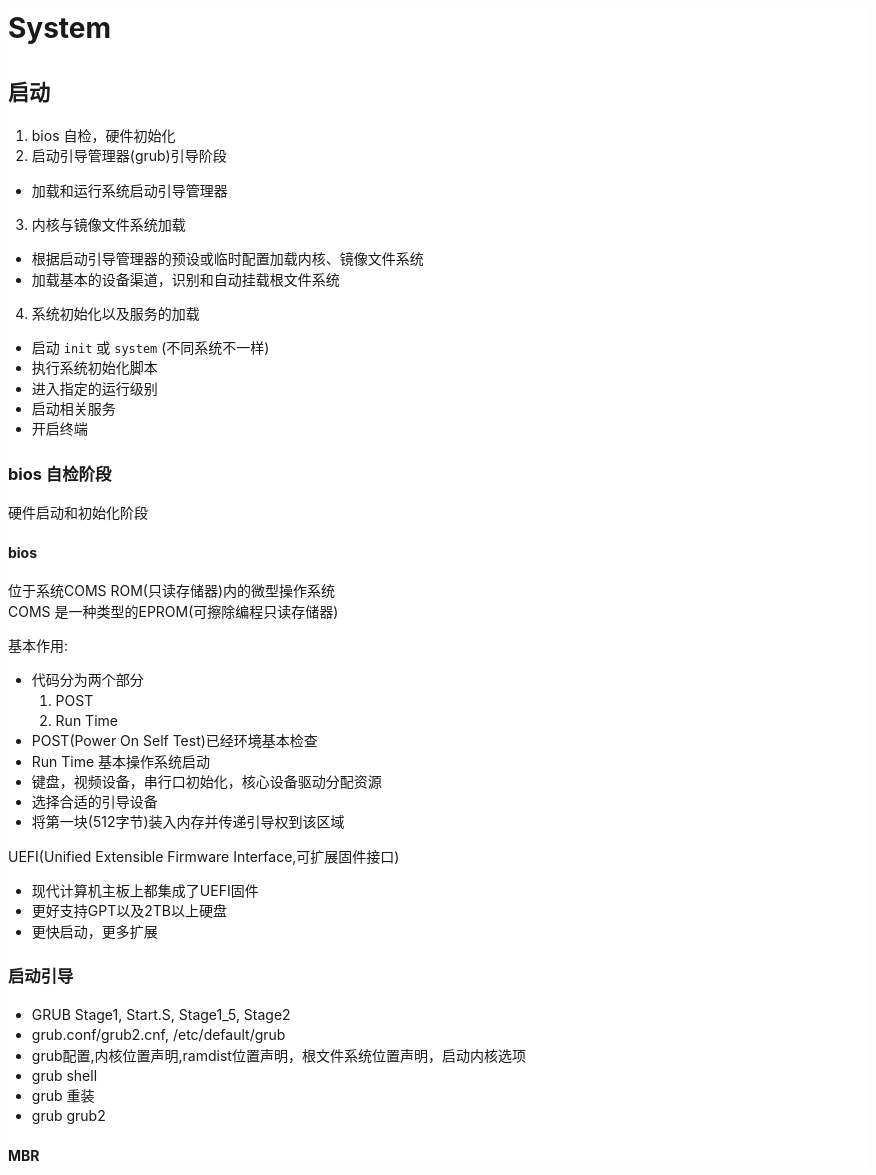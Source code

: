 # System #

## 启动 ##

1. bios 自检，硬件初始化  
2. 启动引导管理器(grub)引导阶段  
  * 加载和运行系统启动引导管理器  
3. 内核与镜像文件系统加载  
  * 根据启动引导管理器的预设或临时配置加载内核、镜像文件系统  
  * 加载基本的设备渠道，识别和自动挂载根文件系统  
4. 系统初始化以及服务的加载
  * 启动 `init` 或 `system` (不同系统不一样)  
  * 执行系统初始化脚本  
  * 进入指定的运行级别  
  * 启动相关服务  
  * 开启终端  

### bios 自检阶段 ###

硬件启动和初始化阶段

#### bios ####

位于系统COMS ROM(只读存储器)内的微型操作系统  
COMS 是一种类型的EPROM(可擦除编程只读存储器)  

基本作用:
  * 代码分为两个部分
    1. POST
    2. Run Time
  * POST(Power On Self Test)已经环境基本检查
  * Run Time 基本操作系统启动
  * 键盘，视频设备，串行口初始化，核心设备驱动分配资源
  * 选择合适的引导设备
  * 将第一块(512字节)装入内存并传递引导权到该区域

UEFI(Unified Extensible Firmware Interface,可扩展固件接口)
  * 现代计算机主板上都集成了UEFI固件
  * 更好支持GPT以及2TB以上硬盘
  * 更快启动，更多扩展

### 启动引导 ###

* GRUB Stage1, Start.S, Stage1_5, Stage2  
* grub.conf/grub2.cnf, /etc/default/grub  
* grub配置,内核位置声明,ramdist位置声明，根文件系统位置声明，启动内核选项
* grub shell
* grub 重装
* grub grub2

#### MBR ####
